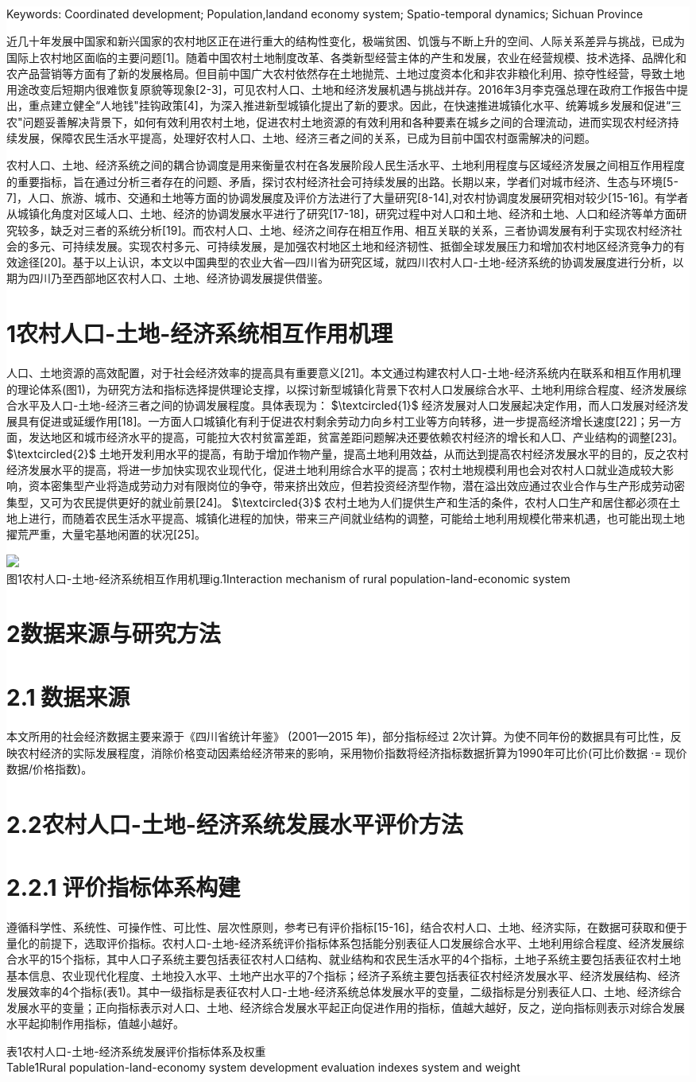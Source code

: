 Keywords: Coordinated development; Population,landand economy system; Spatio-temporal dynamics; Sichuan Province

近几十年发展中国家和新兴国家的农村地区正在进行重大的结构性变化，极端贫困、饥饿与不断上升的空间、人际关系差异与挑战，已成为国际上农村地区面临的主要问题[1]。随着中国农村土地制度改革、各类新型经营主体的产生和发展，农业在经营规模、技术选择、品牌化和农产品营销等方面有了新的发展格局。但目前中国广大农村依然存在土地抛荒、土地过度资本化和非农非粮化利用、掠夺性经营，导致土地用途改变后短期内很难恢复原貌等现象[2-3]，可见农村人口、土地和经济发展机遇与挑战并存。2016年3月李克强总理在政府工作报告中提出，重点建立健全“人地钱"挂钩政策[4]，为深入推进新型城镇化提出了新的要求。因此，在快速推进城镇化水平、统筹城乡发展和促进“三农"问题妥善解决背景下，如何有效利用农村土地，促进农村土地资源的有效利用和各种要素在城乡之间的合理流动，进而实现农村经济持续发展，保障农民生活水平提高，处理好农村人口、土地、经济三者之间的关系，已成为目前中国农村亟需解决的问题。

农村人口、土地、经济系统之间的耦合协调度是用来衡量农村在各发展阶段人民生活水平、土地利用程度与区域经济发展之间相互作用程度的重要指标，旨在通过分析三者存在的问题、矛盾，探讨农村经济社会可持续发展的出路。长期以来，学者们对城市经济、生态与环境[5-7]，人口、旅游、城市、交通和土地等方面的协调发展度及评价方法进行了大量研究[8-14],对农村协调度发展研究相对较少[15-16]。有学者从城镇化角度对区域人口、土地、经济的协调发展水平进行了研究[17-18]，研究过程中对人口和土地、经济和土地、人口和经济等单方面研究较多，缺乏对三者的系统分析[19]。而农村人口、土地、经济之间存在相互作用、相互关联的关系，三者协调发展有利于实现农村经济社会的多元、可持续发展。实现农村多元、可持续发展，是加强农村地区土地和经济韧性、抵御全球发展压力和增加农村地区经济竞争力的有效途径[20]。基于以上认识，本文以中国典型的农业大省—四川省为研究区域，就四川农村人口-土地-经济系统的协调发展度进行分析，以期为四川乃至西部地区农村人口、土地、经济协调发展提供借鉴。

# 1农村人口-土地-经济系统相互作用机理

人口、土地资源的高效配置，对于社会经济效率的提高具有重要意义[21]。本文通过构建农村人口-土地-经济系统内在联系和相互作用机理的理论体系(图1)，为研究方法和指标选择提供理论支撑，以探讨新型城镇化背景下农村人口发展综合水平、土地利用综合程度、经济发展综合水平及人口-土地-经济三者之间的协调发展程度。具体表现为： $\textcircled{1}$ 经济发展对人口发展起决定作用，而人口发展对经济发展具有促进或延缓作用[18]。一方面人口城镇化有利于促进农村剩余劳动力向乡村工业等方向转移，进一步提高经济增长速度[22]；另一方面，发达地区和城市经济水平的提高，可能拉大农村贫富差距，贫富差距问题解决还要依赖农村经济的增长和人□、产业结构的调整[23]。 $\textcircled{2}$ 土地开发利用水平的提高，有助于增加作物产量，提高土地利用效益，从而达到提高农村经济发展水平的目的，反之农村经济发展水平的提高，将进一步加快实现农业现代化，促进土地利用综合水平的提高；农村土地规模利用也会对农村人口就业造成较大影响，资本密集型产业将造成劳动力对有限岗位的争夺，带来挤出效应，但若投资经济型作物，潜在溢出效应通过农业合作与生产形成劳动密集型，又可为农民提供更好的就业前景[24]。 $\textcircled{3}$ 农村土地为人们提供生产和生活的条件，农村人口生产和居住都必须在土地上进行，而随着农民生活水平提高、城镇化进程的加快，带来三产间就业结构的调整，可能给土地利用规模化带来机遇，也可能出现土地擢荒严重，大量宅基地闲置的状况[25]。

![](images/44874e44c3319b2b3c85fcb5c9417003daf3532e1cfec7ba4b3c3c701793a9c2.jpg)  
图1农村人口-土地-经济系统相互作用机理ig.1Interaction mechanism of rural population-land-economic system

# 2数据来源与研究方法

# 2.1 数据来源

本文所用的社会经济数据主要来源于《四川省统计年鉴》 (2001—2015 年)，部分指标经过 2次计算。为使不同年份的数据具有可比性，反映农村经济的实际发展程度，消除价格变动因素给经济带来的影响，采用物价指数将经济指标数据折算为1990年可比价(可比价数据 $\cdot =$ 现价数据/价格指数)。

# 2.2农村人口-土地-经济系统发展水平评价方法

# 2.2.1 评价指标体系构建

遵循科学性、系统性、可操作性、可比性、层次性原则，参考已有评价指标[15-16]，结合农村人口、土地、经济实际，在数据可获取和便于量化的前提下，选取评价指标。农村人口-土地-经济系统评价指标体系包括能分别表征人口发展综合水平、土地利用综合程度、经济发展综合水平的15个指标，其中人口子系统主要包括表征农村人口结构、就业结构和农民生活水平的4个指标，土地子系统主要包括表征农村土地基本信息、农业现代化程度、土地投入水平、土地产出水平的7个指标；经济子系统主要包括表征农村经济发展水平、经济发展结构、经济发展效率的4个指标(表1)。其中一级指标是表征农村人口-土地-经济系统总体发展水平的变量，二级指标是分别表征人口、土地、经济综合发展水平的变量；正向指标表示对人口、土地、经济综合发展水平起正向促进作用的指标，值越大越好，反之，逆向指标则表示对综合发展水平起抑制作用指标，值越小越好。

表1农村人口-土地-经济系统发展评价指标体系及权重  
Table1Rural population-land-economy system development evaluation indexes system and weight   
